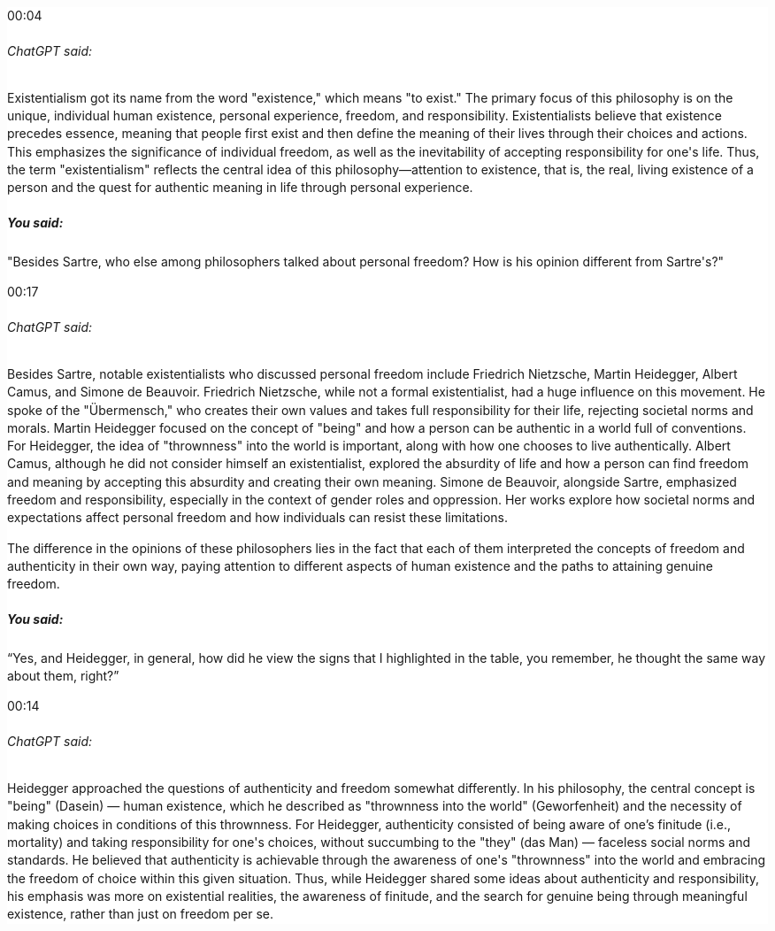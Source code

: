 00:04

###### ChatGPT said:

Existentialism got its name from the word "existence," which means "to exist." The primary focus of this philosophy is on the unique, individual human existence, personal experience, freedom, and responsibility. Existentialists believe that existence precedes essence, meaning that people first exist and then define the meaning of their lives through their choices and actions. This emphasizes the significance of individual freedom, as well as the inevitability of accepting responsibility for one's life. Thus, the term "existentialism" reflects the central idea of this philosophy—attention to existence, that is, the real, living existence of a person and the quest for authentic meaning in life through personal experience.

##### You said:

"Besides Sartre, who else among philosophers talked about personal freedom? How is his opinion different from Sartre's?"

00:17

###### ChatGPT said:

Besides Sartre, notable existentialists who discussed personal freedom include Friedrich Nietzsche, Martin Heidegger, Albert Camus, and Simone de Beauvoir. Friedrich Nietzsche, while not a formal existentialist, had a huge influence on this movement. He spoke of the "Übermensch," who creates their own values and takes full responsibility for their life, rejecting societal norms and morals. Martin Heidegger focused on the concept of "being" and how a person can be authentic in a world full of conventions. For Heidegger, the idea of "thrownness" into the world is important, along with how one chooses to live authentically. Albert Camus, although he did not consider himself an existentialist, explored the absurdity of life and how a person can find freedom and meaning by accepting this absurdity and creating their own meaning. Simone de Beauvoir, alongside Sartre, emphasized freedom and responsibility, especially in the context of gender roles and oppression. Her works explore how societal norms and expectations affect personal freedom and how individuals can resist these limitations.

The difference in the opinions of these philosophers lies in the fact that each of them interpreted the concepts of freedom and authenticity in their own way, paying attention to different aspects of human existence and the paths to attaining genuine freedom.

##### You said:

“Yes, and Heidegger, in general, how did he view the signs that I highlighted in the table, you remember, he thought the same way about them, right?”

00:14

###### ChatGPT said:

Heidegger approached the questions of authenticity and freedom somewhat differently. In his philosophy, the central concept is "being" (Dasein) — human existence, which he described as "thrownness into the world" (Geworfenheit) and the necessity of making choices in conditions of this thrownness. For Heidegger, authenticity consisted of being aware of one’s finitude (i.e., mortality) and taking responsibility for one's choices, without succumbing to the "they" (das Man) — faceless social norms and standards. He believed that authenticity is achievable through the awareness of one's "thrownness" into the world and embracing the freedom of choice within this given situation. Thus, while Heidegger shared some ideas about authenticity and responsibility, his emphasis was more on existential realities, the awareness of finitude, and the search for genuine being through meaningful existence, rather than just on freedom per se.

